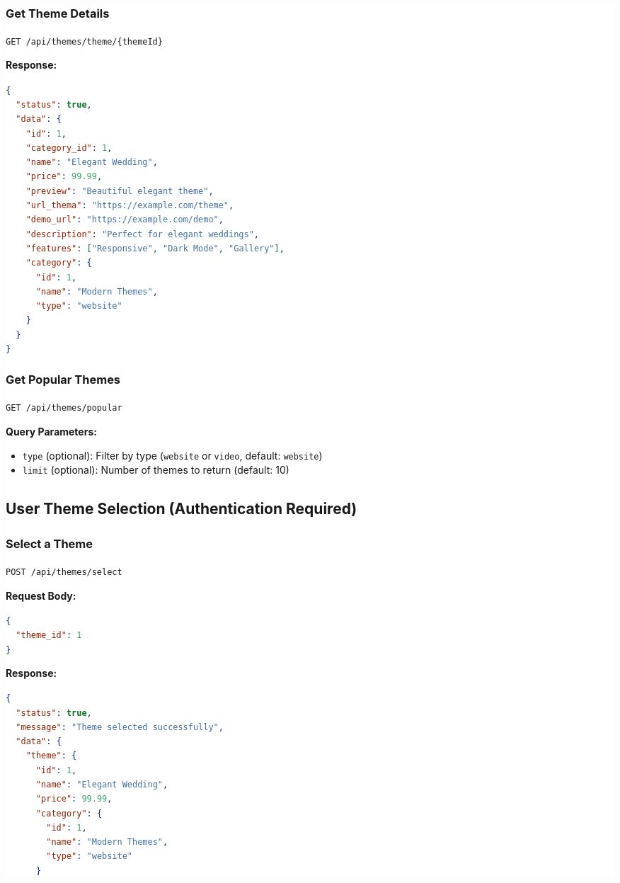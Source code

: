 ### Get Theme Details
```http
GET /api/themes/theme/{themeId}
```

**Response:**
```json
{
  "status": true,
  "data": {
    "id": 1,
    "category_id": 1,
    "name": "Elegant Wedding",
    "price": 99.99,
    "preview": "Beautiful elegant theme",
    "url_thema": "https://example.com/theme",
    "demo_url": "https://example.com/demo",
    "description": "Perfect for elegant weddings",
    "features": ["Responsive", "Dark Mode", "Gallery"],
    "category": {
      "id": 1,
      "name": "Modern Themes",
      "type": "website"
    }
  }
}
```

### Get Popular Themes
```http
GET /api/themes/popular
```

**Query Parameters:**
- `type` (optional): Filter by type (`website` or `video`, default: `website`)
- `limit` (optional): Number of themes to return (default: 10)

## User Theme Selection (Authentication Required)

### Select a Theme
```http
POST /api/themes/select
```

**Request Body:**
```json
{
  "theme_id": 1
}
```

**Response:**
```json
{
  "status": true,
  "message": "Theme selected successfully",
  "data": {
    "theme": {
      "id": 1,
      "name": "Elegant Wedding",
      "price": 99.99,
      "category": {
        "id": 1,
        "name": "Modern Themes",
        "type": "website"
      }
```